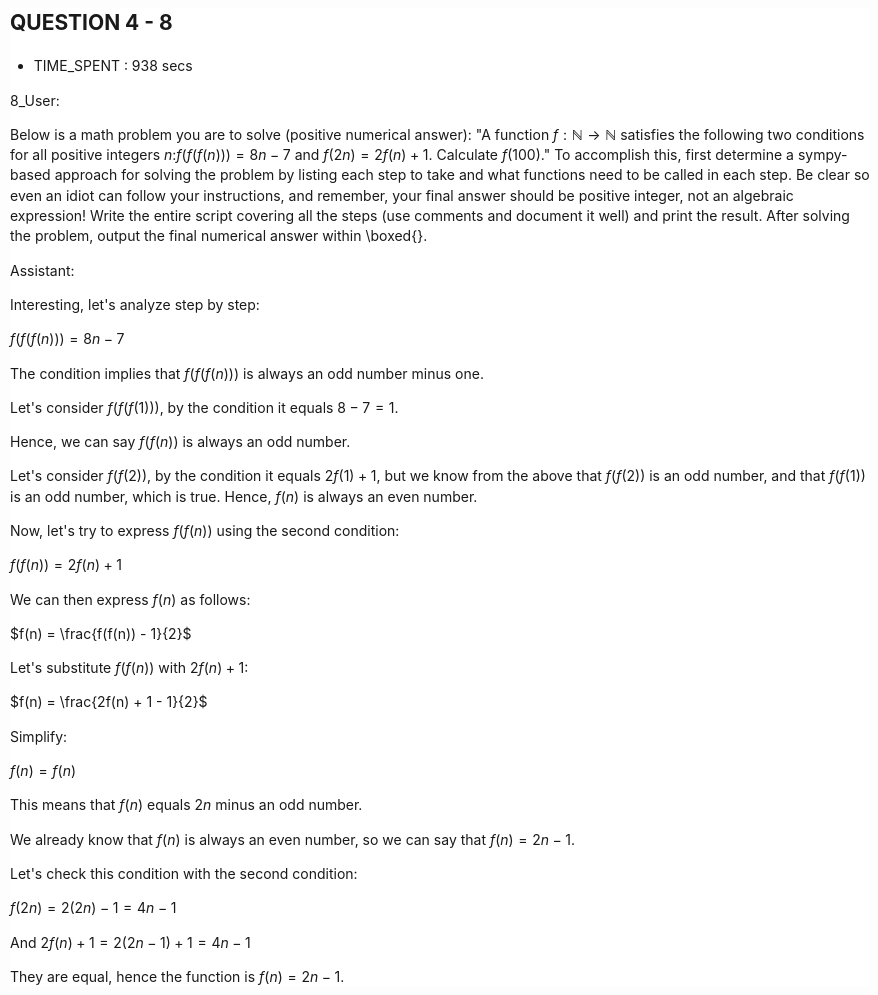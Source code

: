 

## QUESTION 4 - 8 
- TIME_SPENT : 938 secs

8_User:

Below is a math problem you are to solve (positive numerical answer):
"A function $f: \mathbb N \to \mathbb N$ satisfies the following two conditions for all positive integers $n$:$f(f(f(n)))=8n-7$ and $f(2n)=2f(n)+1$. Calculate $f(100)$."
To accomplish this, first determine a sympy-based approach for solving the problem by listing each step to take and what functions need to be called in each step. Be clear so even an idiot can follow your instructions, and remember, your final answer should be positive integer, not an algebraic expression!
Write the entire script covering all the steps (use comments and document it well) and print the result. After solving the problem, output the final numerical answer within \boxed{}.

Assistant: 

Interesting, let's analyze step by step:



$f(f(f(n)))=8n-7$

The condition implies that $f(f(f(n)))$ is always an odd number minus one. 

Let's consider $f(f(f(1)))$, by the condition it equals $8 - 7 = 1$. 

Hence, we can say $f(f(n))$ is always an odd number. 

Let's consider $f(f(2))$, by the condition it equals $2f(1) + 1$, but we know from the above that $f(f(2))$ is an odd number, and that $f(f(1))$ is an odd number, which is true. Hence, $f(n)$ is always an even number.

Now, let's try to express $f(f(n))$ using the second condition:

$f(f(n)) = 2f(n) + 1$

We can then express $f(n)$ as follows:

$f(n) = \frac{f(f(n)) - 1}{2}$

Let's substitute $f(f(n))$ with $2f(n) + 1$:

$f(n) = \frac{2f(n) + 1 - 1}{2}$

Simplify:

$f(n) = f(n)$

This means that $f(n)$ equals $2n$ minus an odd number. 

We already know that $f(n)$ is always an even number, so we can say that $f(n) = 2n - 1$.

Let's check this condition with the second condition:

$f(2n) = 2(2n) - 1 = 4n - 1$

And $2f(n) + 1 = 2(2n - 1) + 1 = 4n - 1$

They are equal, hence the function is $f(n) = 2n - 1$.
